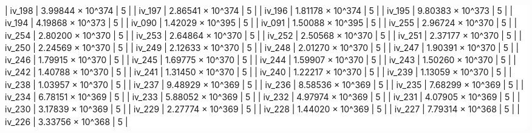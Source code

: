 | iv_198 | 3.99844 × 10^374 | 5 |
| iv_197 | 2.86541 × 10^374 | 5 |
| iv_196 | 1.81178 × 10^374 | 5 |
| iv_195 | 9.80383 × 10^373 | 5 |
| iv_194 | 4.19868 × 10^373 | 5 |
| iv_090 | 1.42029 × 10^395 | 5 |
| iv_091 | 1.50088 × 10^395 | 5 |
| iv_255 | 2.96724 × 10^370 | 5 |
| iv_254 | 2.80200 × 10^370 | 5 |
| iv_253 | 2.64864 × 10^370 | 5 |
| iv_252 | 2.50568 × 10^370 | 5 |
| iv_251 | 2.37177 × 10^370 | 5 |
| iv_250 | 2.24569 × 10^370 | 5 |
| iv_249 | 2.12633 × 10^370 | 5 |
| iv_248 | 2.01270 × 10^370 | 5 |
| iv_247 | 1.90391 × 10^370 | 5 |
| iv_246 | 1.79915 × 10^370 | 5 |
| iv_245 | 1.69775 × 10^370 | 5 |
| iv_244 | 1.59907 × 10^370 | 5 |
| iv_243 | 1.50260 × 10^370 | 5 |
| iv_242 | 1.40788 × 10^370 | 5 |
| iv_241 | 1.31450 × 10^370 | 5 |
| iv_240 | 1.22217 × 10^370 | 5 |
| iv_239 | 1.13059 × 10^370 | 5 |
| iv_238 | 1.03957 × 10^370 | 5 |
| iv_237 | 9.48929 × 10^369 | 5 |
| iv_236 | 8.58536 × 10^369 | 5 |
| iv_235 | 7.68299 × 10^369 | 5 |
| iv_234 | 6.78151 × 10^369 | 5 |
| iv_233 | 5.88052 × 10^369 | 5 |
| iv_232 | 4.97974 × 10^369 | 5 |
| iv_231 | 4.07905 × 10^369 | 5 |
| iv_230 | 3.17839 × 10^369 | 5 |
| iv_229 | 2.27774 × 10^369 | 5 |
| iv_228 | 1.44020 × 10^369 | 5 |
| iv_227 | 7.79314 × 10^368 | 5 |
| iv_226 | 3.33756 × 10^368 | 5 |